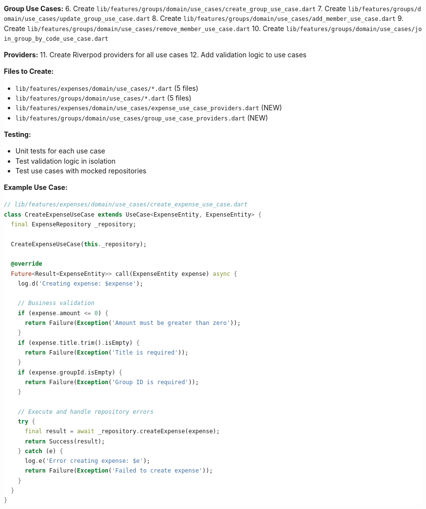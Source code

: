 **Group Use Cases:**
6. Create `lib/features/groups/domain/use_cases/create_group_use_case.dart`
7. Create `lib/features/groups/domain/use_cases/update_group_use_case.dart`
8. Create `lib/features/groups/domain/use_cases/add_member_use_case.dart`
9. Create `lib/features/groups/domain/use_cases/remove_member_use_case.dart`
10. Create `lib/features/groups/domain/use_cases/join_group_by_code_use_case.dart`

**Providers:**
11. Create Riverpod providers for all use cases
12. Add validation logic to use cases

**Files to Create:**
- `lib/features/expenses/domain/use_cases/*.dart` (5 files)
- `lib/features/groups/domain/use_cases/*.dart` (5 files)
- `lib/features/expenses/domain/use_cases/expense_use_case_providers.dart` (NEW)
- `lib/features/groups/domain/use_cases/group_use_case_providers.dart` (NEW)

**Testing:**
- Unit tests for each use case
- Test validation logic in isolation
- Test use cases with mocked repositories

**Example Use Case:**
```dart
// lib/features/expenses/domain/use_cases/create_expense_use_case.dart
class CreateExpenseUseCase extends UseCase<ExpenseEntity, ExpenseEntity> {
  final ExpenseRepository _repository;

  CreateExpenseUseCase(this._repository);

  @override
  Future<Result<ExpenseEntity>> call(ExpenseEntity expense) async {
    log.d('Creating expense: $expense');

    // Business validation
    if (expense.amount <= 0) {
      return Failure(Exception('Amount must be greater than zero'));
    }
    if (expense.title.trim().isEmpty) {
      return Failure(Exception('Title is required'));
    }
    if (expense.groupId.isEmpty) {
      return Failure(Exception('Group ID is required'));
    }

    // Execute and handle repository errors
    try {
      final result = await _repository.createExpense(expense);
      return Success(result);
    } catch (e) {
      log.e('Error creating expense: $e');
      return Failure(Exception('Failed to create expense'));
    }
  }
}
```
